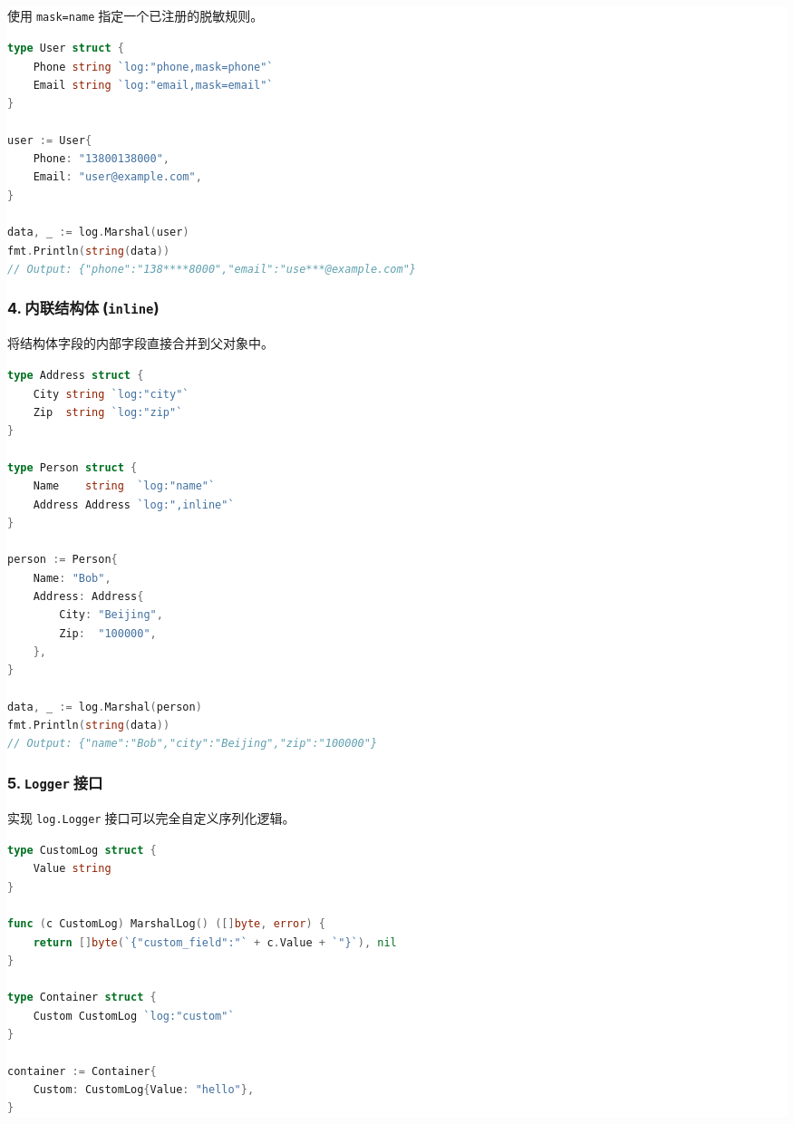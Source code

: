 使用 `mask=name` 指定一个已注册的脱敏规则。

```go
type User struct {
	Phone string `log:"phone,mask=phone"`
	Email string `log:"email,mask=email"`
}

user := User{
	Phone: "13800138000",
	Email: "user@example.com",
}

data, _ := log.Marshal(user)
fmt.Println(string(data))
// Output: {"phone":"138****8000","email":"use***@example.com"}
```

### 4. 内联结构体 (`inline`)

将结构体字段的内部字段直接合并到父对象中。

```go
type Address struct {
	City string `log:"city"`
	Zip  string `log:"zip"`
}

type Person struct {
	Name    string  `log:"name"`
	Address Address `log:",inline"`
}

person := Person{
	Name: "Bob",
	Address: Address{
		City: "Beijing",
		Zip:  "100000",
	},
}

data, _ := log.Marshal(person)
fmt.Println(string(data))
// Output: {"name":"Bob","city":"Beijing","zip":"100000"}
```

### 5. `Logger` 接口

实现 `log.Logger` 接口可以完全自定义序列化逻辑。

```go
type CustomLog struct {
	Value string
}

func (c CustomLog) MarshalLog() ([]byte, error) {
	return []byte(`{"custom_field":"` + c.Value + `"}`), nil
}

type Container struct {
	Custom CustomLog `log:"custom"`
}

container := Container{
	Custom: CustomLog{Value: "hello"},
}
```